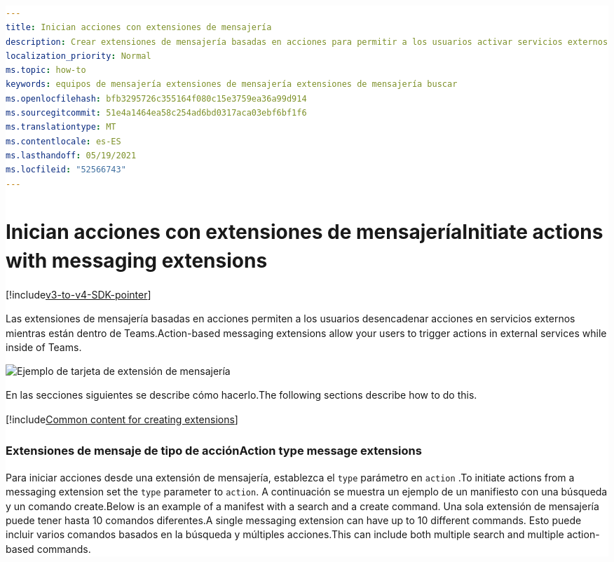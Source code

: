 ```yaml
---
title: Inician acciones con extensiones de mensajería
description: Crear extensiones de mensajería basadas en acciones para permitir a los usuarios activar servicios externos
localization_priority: Normal
ms.topic: how-to
keywords: equipos de mensajería extensiones de mensajería extensiones de mensajería buscar
ms.openlocfilehash: bfb3295726c355164f080c15e3759ea36a99d914
ms.sourcegitcommit: 51e4a1464ea58c254ad6bd0317aca03ebf6bf1f6
ms.translationtype: MT
ms.contentlocale: es-ES
ms.lasthandoff: 05/19/2021
ms.locfileid: "52566743"
---
```

# <a name="initiate-actions-with-messaging-extensions"></a><span data-ttu-id="b4a3e-104">Inician acciones con extensiones de mensajería</span><span class="sxs-lookup"><span data-stu-id="b4a3e-104">Initiate actions with messaging extensions</span></span>

[!include[v3-to-v4-SDK-pointer](~/includes/v3-to-v4-pointer-me.md)]

<span data-ttu-id="b4a3e-105">Las extensiones de mensajería basadas en acciones permiten a los usuarios desencadenar acciones en servicios externos mientras están dentro de Teams.</span><span class="sxs-lookup"><span data-stu-id="b4a3e-105">Action-based messaging extensions allow your users to trigger actions in external services while inside of Teams.</span></span>

![Ejemplo de tarjeta de extensión de mensajería](~/assets/images/compose-extensions/ceexample.png)

<span data-ttu-id="b4a3e-107">En las secciones siguientes se describe cómo hacerlo.</span><span class="sxs-lookup"><span data-stu-id="b4a3e-107">The following sections describe how to do this.</span></span>

[!include[Common content for creating extensions](~/includes/messaging-extensions/messaging-extensions-common.md)]

### <a name="action-type-message-extensions"></a><span data-ttu-id="b4a3e-108">Extensiones de mensaje de tipo de acción</span><span class="sxs-lookup"><span data-stu-id="b4a3e-108">Action type message extensions</span></span>

<span data-ttu-id="b4a3e-109">Para iniciar acciones desde una extensión de mensajería, establezca el `type` parámetro en `action` .</span><span class="sxs-lookup"><span data-stu-id="b4a3e-109">To initiate actions from a  messaging extension set the `type` parameter to `action`.</span></span> <span data-ttu-id="b4a3e-110">A continuación se muestra un ejemplo de un manifiesto con una búsqueda y un comando create.</span><span class="sxs-lookup"><span data-stu-id="b4a3e-110">Below is an example of a manifest with a search and a create command.</span></span> <span data-ttu-id="b4a3e-111">Una sola extensión de mensajería puede tener hasta 10 comandos diferentes.</span><span class="sxs-lookup"><span data-stu-id="b4a3e-111">A single messaging extension can have up to 10 different commands.</span></span> <span data-ttu-id="b4a3e-112">Esto puede incluir varios comandos basados en la búsqueda y múltiples acciones.</span><span class="sxs-lookup"><span data-stu-id="b4a3e-112">This can include both multiple search and multiple action-based commands.</span></span>

